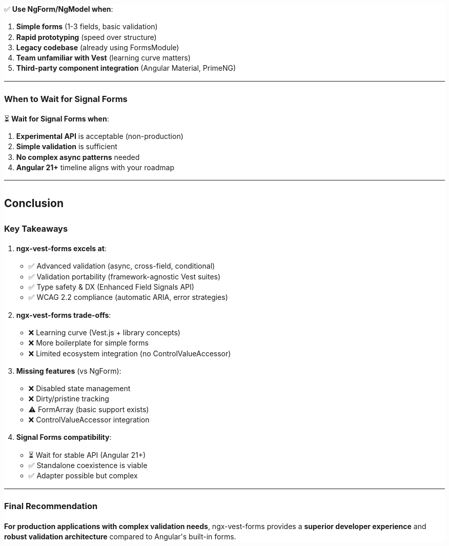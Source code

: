✅ **Use NgForm/NgModel when**:

1. **Simple forms** (1-3 fields, basic validation)
2. **Rapid prototyping** (speed over structure)
3. **Legacy codebase** (already using FormsModule)
4. **Team unfamiliar with Vest** (learning curve matters)
5. **Third-party component integration** (Angular Material, PrimeNG)

---

### When to Wait for Signal Forms

⏳ **Wait for Signal Forms when**:

1. **Experimental API** is acceptable (non-production)
2. **Simple validation** is sufficient
3. **No complex async patterns** needed
4. **Angular 21+** timeline aligns with your roadmap

---

## Conclusion

### Key Takeaways

1. **ngx-vest-forms excels at**:
   - ✅ Advanced validation (async, cross-field, conditional)
   - ✅ Validation portability (framework-agnostic Vest suites)
   - ✅ Type safety & DX (Enhanced Field Signals API)
   - ✅ WCAG 2.2 compliance (automatic ARIA, error strategies)

2. **ngx-vest-forms trade-offs**:
   - ❌ Learning curve (Vest.js + library concepts)
   - ❌ More boilerplate for simple forms
   - ❌ Limited ecosystem integration (no ControlValueAccessor)

3. **Missing features** (vs NgForm):
   - ❌ Disabled state management
   - ❌ Dirty/pristine tracking
   - ⚠️ FormArray (basic support exists)
   - ❌ ControlValueAccessor integration

4. **Signal Forms compatibility**:
   - ⏳ Wait for stable API (Angular 21+)
   - ✅ Standalone coexistence is viable
   - ✅ Adapter possible but complex

---

### Final Recommendation

**For production applications with complex validation needs**, ngx-vest-forms provides a **superior developer experience** and **robust validation architecture** compared to Angular's built-in forms.
